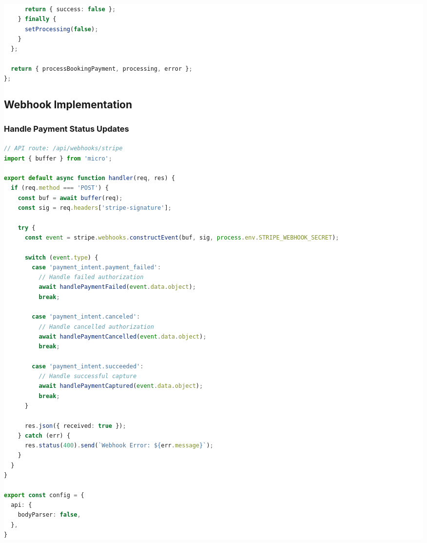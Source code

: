 ```typescript
      return { success: false };
    } finally {
      setProcessing(false);
    }
  };

  return { processBookingPayment, processing, error };
};
```

## Webhook Implementation

### Handle Payment Status Updates
```typescript
// API route: /api/webhooks/stripe
import { buffer } from 'micro';

export default async function handler(req, res) {
  if (req.method === 'POST') {
    const buf = await buffer(req);
    const sig = req.headers['stripe-signature'];

    try {
      const event = stripe.webhooks.constructEvent(buf, sig, process.env.STRIPE_WEBHOOK_SECRET);

      switch (event.type) {
        case 'payment_intent.payment_failed':
          // Handle failed authorization
          await handlePaymentFailed(event.data.object);
          break;
          
        case 'payment_intent.canceled':
          // Handle cancelled authorization
          await handlePaymentCancelled(event.data.object);
          break;
          
        case 'payment_intent.succeeded':
          // Handle successful capture
          await handlePaymentCaptured(event.data.object);
          break;
      }

      res.json({ received: true });
    } catch (err) {
      res.status(400).send(`Webhook Error: ${err.message}`);
    }
  }
}

export const config = {
  api: {
    bodyParser: false,
  },
}
```
